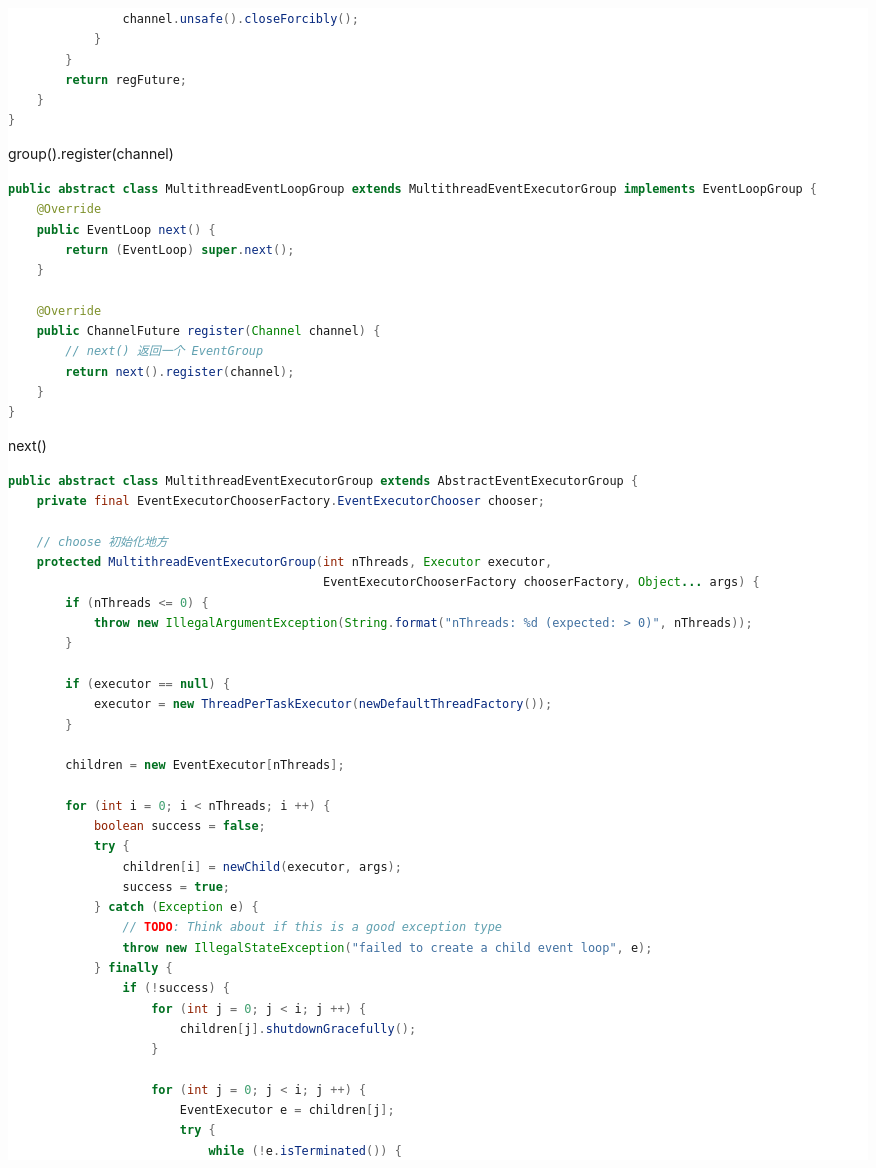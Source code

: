 ```java
                channel.unsafe().closeForcibly();
            }
        }
        return regFuture;
    }
}
```

group().register(channel)

```java
public abstract class MultithreadEventLoopGroup extends MultithreadEventExecutorGroup implements EventLoopGroup {
    @Override
    public EventLoop next() {
        return (EventLoop) super.next();
    }
    
    @Override
    public ChannelFuture register(Channel channel) {
        // next() 返回一个 EventGroup
        return next().register(channel);
    }
}
```

next()

```java
public abstract class MultithreadEventExecutorGroup extends AbstractEventExecutorGroup {
    private final EventExecutorChooserFactory.EventExecutorChooser chooser;
    
    // choose 初始化地方
    protected MultithreadEventExecutorGroup(int nThreads, Executor executor,
                                            EventExecutorChooserFactory chooserFactory, Object... args) {
        if (nThreads <= 0) {
            throw new IllegalArgumentException(String.format("nThreads: %d (expected: > 0)", nThreads));
        }

        if (executor == null) {
            executor = new ThreadPerTaskExecutor(newDefaultThreadFactory());
        }

        children = new EventExecutor[nThreads];

        for (int i = 0; i < nThreads; i ++) {
            boolean success = false;
            try {
                children[i] = newChild(executor, args);
                success = true;
            } catch (Exception e) {
                // TODO: Think about if this is a good exception type
                throw new IllegalStateException("failed to create a child event loop", e);
            } finally {
                if (!success) {
                    for (int j = 0; j < i; j ++) {
                        children[j].shutdownGracefully();
                    }

                    for (int j = 0; j < i; j ++) {
                        EventExecutor e = children[j];
                        try {
                            while (!e.isTerminated()) {
```